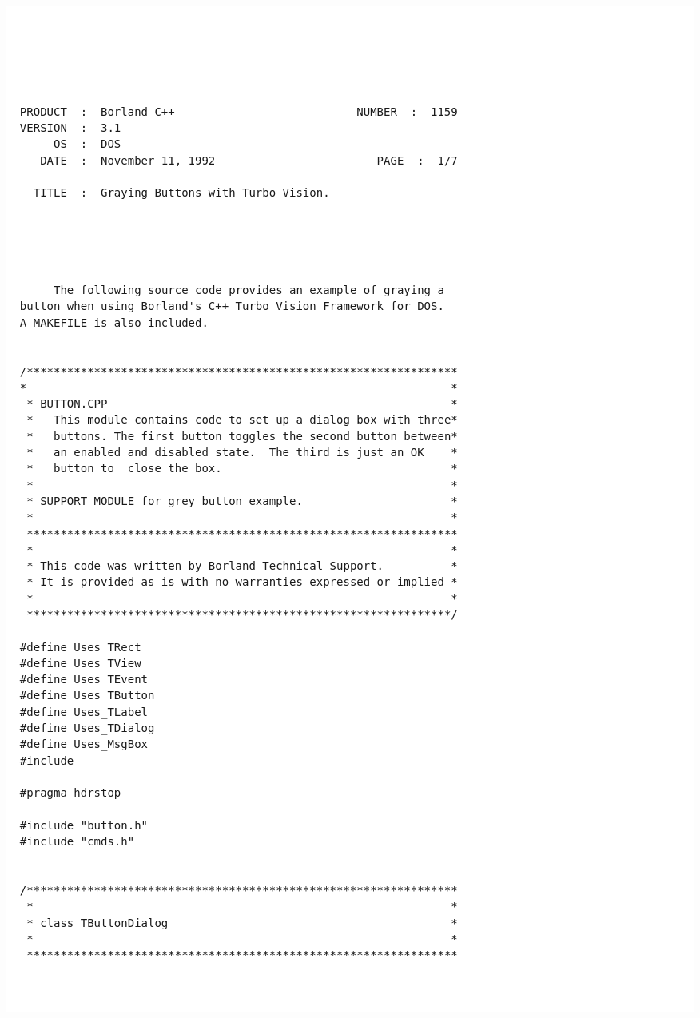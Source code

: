 <pre>






  PRODUCT  :  Borland C++                           NUMBER  :  1159
  VERSION  :  3.1
       OS  :  DOS
     DATE  :  November 11, 1992                        PAGE  :  1/7

    TITLE  :  Graying Buttons with Turbo Vision.





       The following source code provides an example of graying a
  button when using Borland's C++ Turbo Vision Framework for DOS.
  A MAKEFILE is also included.


  /****************************************************************
  *                                                               *
   * BUTTON.CPP                                                   *
   *   This module contains code to set up a dialog box with three*
   *   buttons. The first button toggles the second button between*
   *   an enabled and disabled state.  The third is just an OK    *
   *   button to  close the box.                                  *
   *                                                              *
   * SUPPORT MODULE for grey button example.                      *
   *                                                              *
   ****************************************************************
   *                                                              *
   * This code was written by Borland Technical Support.          *
   * It is provided as is with no warranties expressed or implied *
   *                                                              *
   ***************************************************************/

  #define Uses_TRect
  #define Uses_TView
  #define Uses_TEvent
  #define Uses_TButton
  #define Uses_TLabel
  #define Uses_TDialog
  #define Uses_MsgBox
  #include <tv.h>

  #pragma hdrstop

  #include "button.h"
  #include "cmds.h"


  /****************************************************************
   *                                                              *
   * class TButtonDialog                                          *
   *                                                              *
   ****************************************************************
